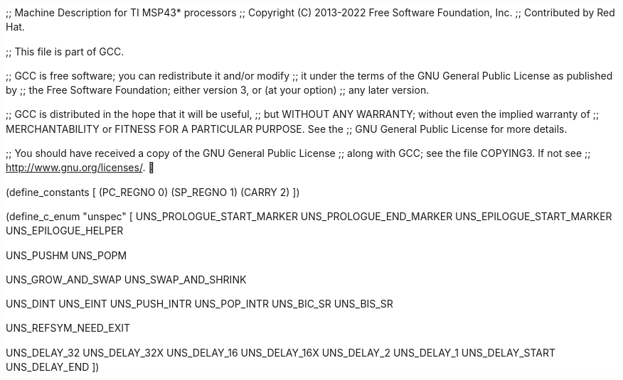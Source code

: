 ;;  Machine Description for TI MSP43* processors
;;  Copyright (C) 2013-2022 Free Software Foundation, Inc.
;;  Contributed by Red Hat.

;; This file is part of GCC.

;; GCC is free software; you can redistribute it and/or modify
;; it under the terms of the GNU General Public License as published by
;; the Free Software Foundation; either version 3, or (at your option)
;; any later version.

;; GCC is distributed in the hope that it will be useful,
;; but WITHOUT ANY WARRANTY; without even the implied warranty of
;; MERCHANTABILITY or FITNESS FOR A PARTICULAR PURPOSE.  See the
;; GNU General Public License for more details.

;; You should have received a copy of the GNU General Public License
;; along with GCC; see the file COPYING3.  If not see
;; <http://www.gnu.org/licenses/>.


(define_constants
  [
   (PC_REGNO 0)
   (SP_REGNO 1)
   (CARRY 2)
  ])

(define_c_enum "unspec"
  [
   UNS_PROLOGUE_START_MARKER
   UNS_PROLOGUE_END_MARKER
   UNS_EPILOGUE_START_MARKER
   UNS_EPILOGUE_HELPER

   UNS_PUSHM
   UNS_POPM

   UNS_GROW_AND_SWAP
   UNS_SWAP_AND_SHRINK
   
   UNS_DINT
   UNS_EINT
   UNS_PUSH_INTR
   UNS_POP_INTR
   UNS_BIC_SR
   UNS_BIS_SR

   UNS_REFSYM_NEED_EXIT

   UNS_DELAY_32
   UNS_DELAY_32X
   UNS_DELAY_16
   UNS_DELAY_16X
   UNS_DELAY_2
   UNS_DELAY_1
   UNS_DELAY_START
   UNS_DELAY_END
  ])
